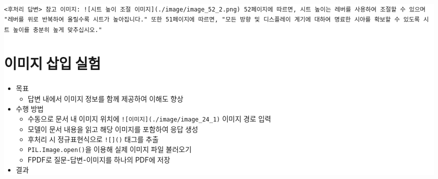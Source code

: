 ```
<후처리 답변> 참고 이미지: ![시트 높이 조절 이미지](./image/image_52_2.png) 52페이지에 따르면, 시트 높이는 레버를 사용하여 조절할 수 있으며 "레버를 위로 반복하여 올릴수록 시트가 높아집니다." 또한 51페이지에 따르면, "모든 방향 및 디스플레이 계기에 대하여 명료한 시야를 확보할 수 있도록 시트 높이를 충분히 높게 맞추십시오."
```

# 이미지 삽입 실험

- 목표
  - 답변 내에서 이미지 정보를 함께 제공하여 이해도 향상
- 수행 방법
  - 수동으로 문서 내 이미지 위치에 `![이미지](./image/image_24_1)` 이미지 경로 입력
  - 모델이 문서 내용을 읽고 해당 이미지를 포함하여 응답 생성
  - 후처리 시 정규표현식으로 `![]()` 태그를 추출
  - `PIL.Image.open()`을 이용해 실제 이미지 파일 불러오기
  - FPDF로 질문-답변-이미지를 하나의 PDF에 저장
- 결과

